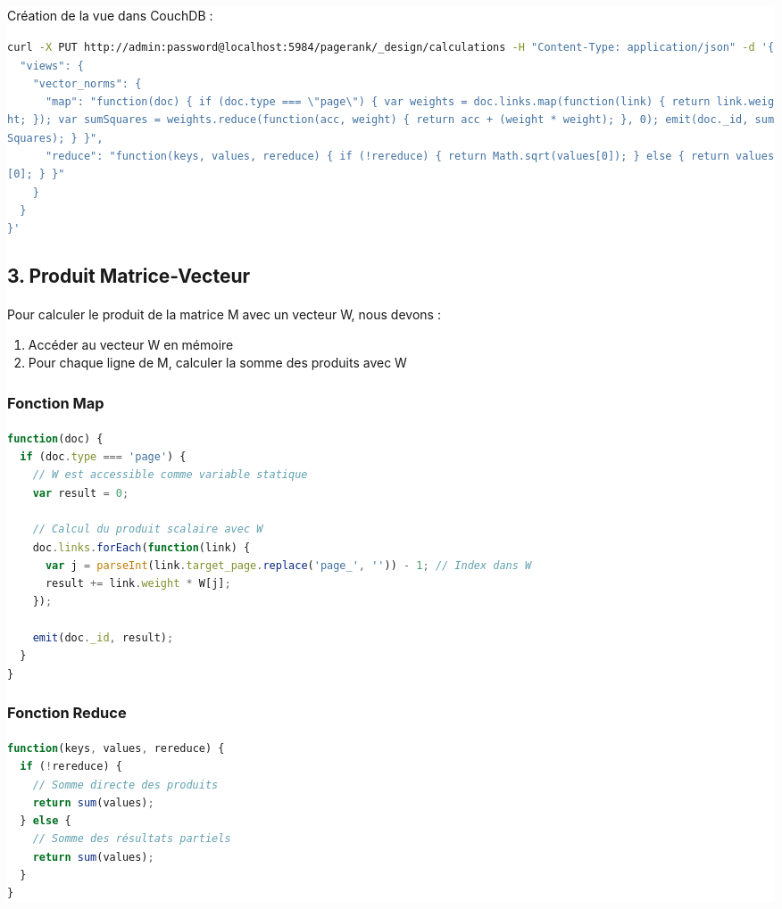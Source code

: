 
Création de la vue dans CouchDB :

```bash
curl -X PUT http://admin:password@localhost:5984/pagerank/_design/calculations -H "Content-Type: application/json" -d '{
  "views": {
    "vector_norms": {
      "map": "function(doc) { if (doc.type === \"page\") { var weights = doc.links.map(function(link) { return link.weight; }); var sumSquares = weights.reduce(function(acc, weight) { return acc + (weight * weight); }, 0); emit(doc._id, sumSquares); } }",
      "reduce": "function(keys, values, rereduce) { if (!rereduce) { return Math.sqrt(values[0]); } else { return values[0]; } }"
    }
  }
}'
```

## 3. Produit Matrice-Vecteur

Pour calculer le produit de la matrice M avec un vecteur W, nous devons :
1. Accéder au vecteur W en mémoire
2. Pour chaque ligne de M, calculer la somme des produits avec W

### Fonction Map
```javascript
function(doc) {
  if (doc.type === 'page') {
    // W est accessible comme variable statique
    var result = 0;
    
    // Calcul du produit scalaire avec W
    doc.links.forEach(function(link) {
      var j = parseInt(link.target_page.replace('page_', '')) - 1; // Index dans W
      result += link.weight * W[j];
    });
    
    emit(doc._id, result);
  }
}
```

### Fonction Reduce
```javascript
function(keys, values, rereduce) {
  if (!rereduce) {
    // Somme directe des produits
    return sum(values);
  } else {
    // Somme des résultats partiels
    return sum(values);
  }
}
```
